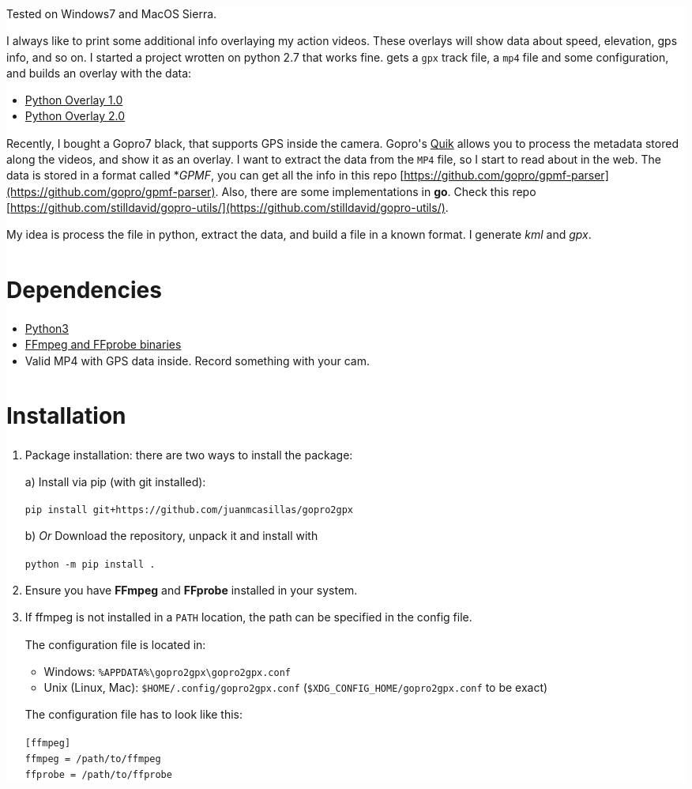 Tested on Windows7 and MacOS Sierra.

I always like to print some additional info overlaying my action videos. These overlays will show data about speed, elevation,
gps info, and so on. I started a project wrotten on python 2.7 that works fine. gets a `gpx` track file, a `mp4` file and some
configuration, and builds an overlay with the data:

* [Python Overlay 1.0](https://www.youtube.com/watch?v=Fg8Sf4fPCwY)
* [Python Overlay 2.0](https://www.youtube.com/watch?v=SGQ2KWcBtwY)

Recently, I bought a Gopro7 black, that supports GPS inside the camera. Gopro's [Quik](https://es.shop.gopro.com/softwareandapp/quik-%7C-desktop/Quik-Desktop.html)
allows you to process the metadata stored along the videos, and show it as an overlay. I want to extract the data from the `MP4` file, so I start to read about in
the web. The data is stored in a format called **GPMF*, you can get all the info in this repo [https://github.com/gopro/gpmf-parser](https://github.com/gopro/gpmf-parser).
Also, there are some implementations in **go**. Check this repo [https://github.com/stilldavid/gopro-utils/](https://github.com/stilldavid/gopro-utils/).

My idea is process the file in python, extract the data, and build a file in a known format. I generate *kml* and *gpx*.

# Dependencies

* [Python3](https://www.python.org/download/releases/3.0/)
* [FFmpeg and FFprobe binaries](https://www.ffmpeg.org/download.html)
* Valid MP4 with GPS data inside. Record something with your cam.

# Installation

1. Package installation: there are two ways to install the package:

   a) Install via pip (with git installed):

   ```
   pip install git+https://github.com/juanmcasillas/gopro2gpx
   ```

   b) *Or* Download the repository, unpack it and install with

   ```
   python -m pip install .
   ```

2. Ensure you have **FFmpeg** and **FFprobe** installed in your system.

3. If ffmpeg is not installed in a `PATH` location, the path can be specified in the config file.

   The configuration file is located in:

   - Windows: `%APPDATA%\gopro2gpx\gopro2gpx.conf`
   - Unix (Linux, Mac): `$HOME/.config/gopro2gpx.conf` (`$XDG_CONFIG_HOME/gopro2gpx.conf` to be exact)

   The configuration file has to look like this:

   ```
   [ffmpeg]
   ffmpeg = /path/to/ffmpeg
   ffprobe = /path/to/ffprobe
   ```
